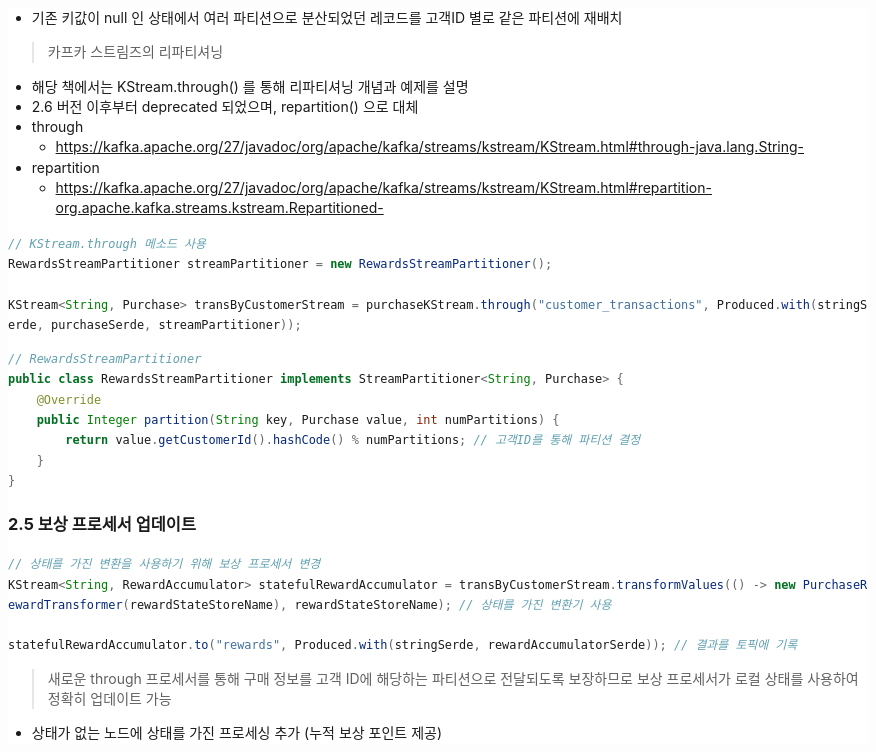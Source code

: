 - 기존 키값이 null 인 상태에서 여러 파티션으로 분산되었던 레코드를 고객ID 별로 같은 파티션에 재배치

> 카프카 스트림즈의 리파티셔닝

- 해당 책에서는 KStream.through() 를 통해 리파티셔닝 개념과 예제를 설명
- 2.6 버전 이후부터 deprecated 되었으며, repartition() 으로 대체
- through
  - https://kafka.apache.org/27/javadoc/org/apache/kafka/streams/kstream/KStream.html#through-java.lang.String-
- repartition
  - https://kafka.apache.org/27/javadoc/org/apache/kafka/streams/kstream/KStream.html#repartition-org.apache.kafka.streams.kstream.Repartitioned-

````java
// KStream.through 메소드 사용
RewardsStreamPartitioner streamPartitioner = new RewardsStreamPartitioner();

KStream<String, Purchase> transByCustomerStream = purchaseKStream.through("customer_transactions", Produced.with(stringSerde, purchaseSerde, streamPartitioner));
````

````java
// RewardsStreamPartitioner
public class RewardsStreamPartitioner implements StreamPartitioner<String, Purchase> {
    @Override
    public Integer partition(String key, Purchase value, int numPartitions) {
        return value.getCustomerId().hashCode() % numPartitions; // 고객ID를 통해 파티션 결정
    }
}
````

### 2.5 보상 프로세서 업데이트

````java
// 상태를 가진 변환을 사용하기 위해 보상 프로세서 변경
KStream<String, RewardAccumulator> statefulRewardAccumulator = transByCustomerStream.transformValues(() -> new PurchaseRewardTransformer(rewardStateStoreName), rewardStateStoreName); // 상태를 가진 변환기 사용

statefulRewardAccumulator.to("rewards", Produced.with(stringSerde, rewardAccumulatorSerde)); // 결과를 토픽에 기록
````

> 새로운 through 프로세서를 통해 구매 정보를 고객 ID에 해당하는 파티션으로 전달되도록 보장하므로 보상 프로세서가 로컬 상태를 사용하여 정확히 업데이트 가능

- 상태가 없는 노드에 상태를 가진 프로세싱 추가 (누적 보상 포인트 제공)
